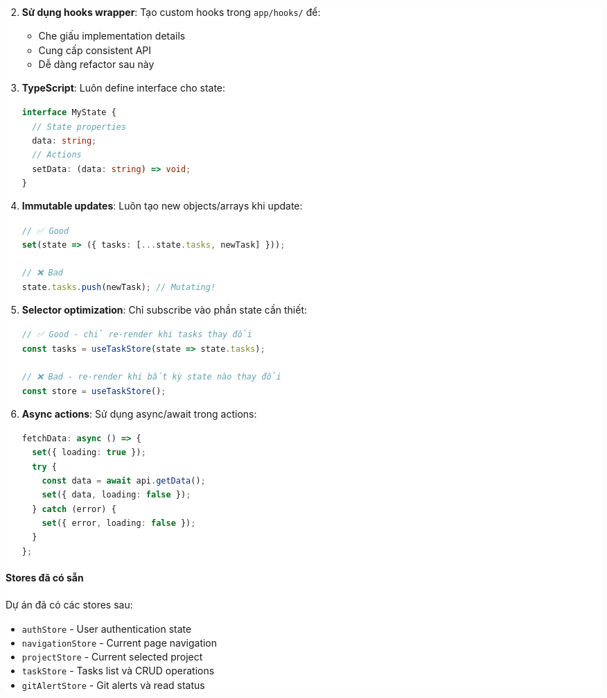 2. **Sử dụng hooks wrapper**: Tạo custom hooks trong `app/hooks/` để:
   - Che giấu implementation details
   - Cung cấp consistent API
   - Dễ dàng refactor sau này

3. **TypeScript**: Luôn define interface cho state:

   ```typescript
   interface MyState {
     // State properties
     data: string;
     // Actions
     setData: (data: string) => void;
   }
   ```

4. **Immutable updates**: Luôn tạo new objects/arrays khi update:

   ```typescript
   // ✅ Good
   set(state => ({ tasks: [...state.tasks, newTask] }));

   // ❌ Bad
   state.tasks.push(newTask); // Mutating!
   ```

5. **Selector optimization**: Chỉ subscribe vào phần state cần thiết:

   ```typescript
   // ✅ Good - chỉ re-render khi tasks thay đổi
   const tasks = useTaskStore(state => state.tasks);

   // ❌ Bad - re-render khi bất kỳ state nào thay đổi
   const store = useTaskStore();
   ```

6. **Async actions**: Sử dụng async/await trong actions:
   ```typescript
   fetchData: async () => {
     set({ loading: true });
     try {
       const data = await api.getData();
       set({ data, loading: false });
     } catch (error) {
       set({ error, loading: false });
     }
   };
   ```

#### Stores đã có sẵn

Dự án đã có các stores sau:

- `authStore` - User authentication state
- `navigationStore` - Current page navigation
- `projectStore` - Current selected project
- `taskStore` - Tasks list và CRUD operations
- `gitAlertStore` - Git alerts và read status
